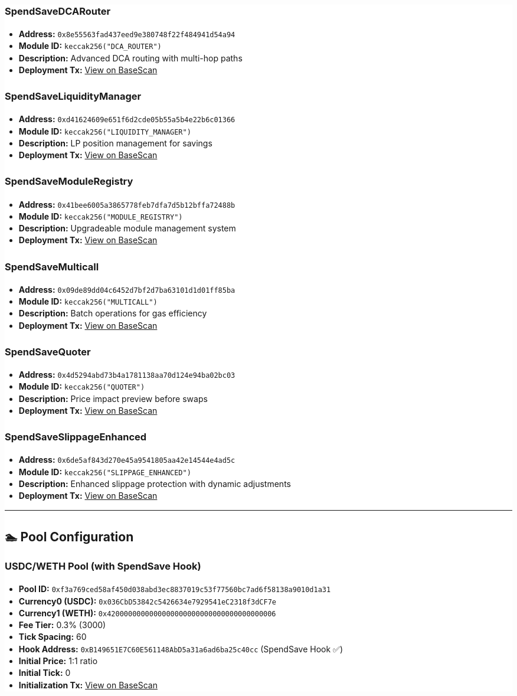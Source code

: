 ### SpendSaveDCARouter
- **Address:** `0x8e55563fad437eed9e380748f22f484941d54a94`
- **Module ID:** `keccak256("DCA_ROUTER")`
- **Description:** Advanced DCA routing with multi-hop paths
- **Deployment Tx:** [View on BaseScan](https://sepolia.basescan.org/address/0x8e55563fad437eed9e380748f22f484941d54a94)

### SpendSaveLiquidityManager
- **Address:** `0xd41624609e651f6d2cde05b55a5b4e22b6c01366`
- **Module ID:** `keccak256("LIQUIDITY_MANAGER")`
- **Description:** LP position management for savings
- **Deployment Tx:** [View on BaseScan](https://sepolia.basescan.org/address/0xd41624609e651f6d2cde05b55a5b4e22b6c01366)

### SpendSaveModuleRegistry
- **Address:** `0x41bee6005a3865778feb7dfa7d5b12bffa72488b`
- **Module ID:** `keccak256("MODULE_REGISTRY")`
- **Description:** Upgradeable module management system
- **Deployment Tx:** [View on BaseScan](https://sepolia.basescan.org/address/0x41bee6005a3865778feb7dfa7d5b12bffa72488b)

### SpendSaveMulticall
- **Address:** `0x09de89dd04c6452d7bf2d7ba63101d1d01ff85ba`
- **Module ID:** `keccak256("MULTICALL")`
- **Description:** Batch operations for gas efficiency
- **Deployment Tx:** [View on BaseScan](https://sepolia.basescan.org/address/0x09de89dd04c6452d7bf2d7ba63101d1d01ff85ba)

### SpendSaveQuoter
- **Address:** `0x4d5294abd73b4a1781138aa70d124e94ba02bc03`
- **Module ID:** `keccak256("QUOTER")`
- **Description:** Price impact preview before swaps
- **Deployment Tx:** [View on BaseScan](https://sepolia.basescan.org/address/0x4d5294abd73b4a1781138aa70d124e94ba02bc03)

### SpendSaveSlippageEnhanced
- **Address:** `0x6de5af843d270e45a9541805aa42e14544e4ad5c`
- **Module ID:** `keccak256("SLIPPAGE_ENHANCED")`
- **Description:** Enhanced slippage protection with dynamic adjustments
- **Deployment Tx:** [View on BaseScan](https://sepolia.basescan.org/address/0x6de5af843d270e45a9541805aa42e14544e4ad5c)

---

## 🏊 Pool Configuration

### USDC/WETH Pool (with SpendSave Hook)
- **Pool ID:** `0xf3a769ced58af450d038abd3ec8837019c53f77560bc7ad6f58138a9010d1a31`
- **Currency0 (USDC):** `0x036CbD53842c5426634e7929541eC2318f3dCF7e`
- **Currency1 (WETH):** `0x4200000000000000000000000000000000000006`
- **Fee Tier:** 0.3% (3000)
- **Tick Spacing:** 60
- **Hook Address:** `0xB149651E7C60E561148AbD5a31a6ad6ba25c40cc` (SpendSave Hook ✅)
- **Initial Price:** 1:1 ratio
- **Initial Tick:** 0
- **Initialization Tx:** [View on BaseScan](https://sepolia.basescan.org/tx/0x67296ad6e09324901f2a70124a4d58681075b004d7eea63e3113fa5bce85a3f6)
